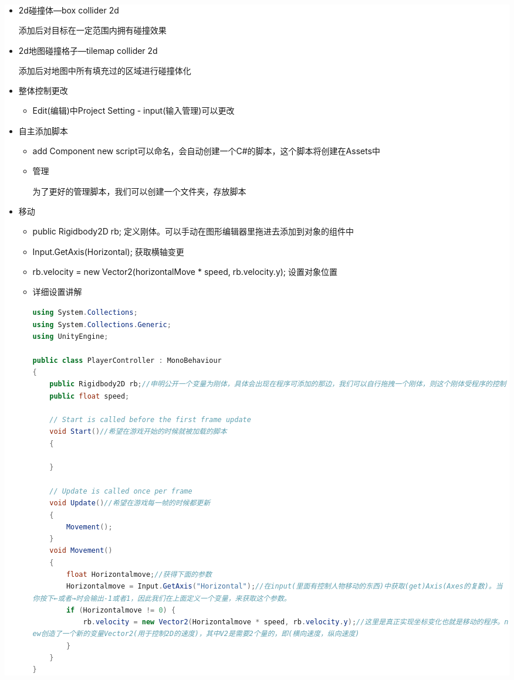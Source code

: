   - 2d碰撞体—box collider 2d

    添加后对目标在一定范围内拥有碰撞效果

  - 2d地图碰撞格子—tilemap collider 2d

    添加后对地图中所有填充过的区域进行碰撞体化

- 整体控制更改
  - Edit(编辑)中Project Setting - input(输入管理)可以更改

- 自主添加脚本

  - add Component
    new script可以命名，会自动创建一个C#的脚本，这个脚本将创建在Assets中

  - 管理

    为了更好的管理脚本，我们可以创建一个文件夹，存放脚本

- 移动

  - public Rigidbody2D rb; 定义刚体。可以手动在图形编辑器里拖进去添加到对象的组件中

  - Input.GetAxis(Horizontal); 获取横轴变更

  -  rb.velocity = new Vector2(horizontalMove * speed, rb.velocity.y); 设置对象位置

  - 详细设置讲解

    ```c#
    using System.Collections;
    using System.Collections.Generic;
    using UnityEngine;
    
    public class PlayerController : MonoBehaviour
    {
        public Rigidbody2D rb;//申明公开一个变量为刚体，具体会出现在程序可添加的那边，我们可以自行拖拽一个刚体，则这个刚体受程序的控制
        public float speed;
    
        // Start is called before the first frame update
        void Start()//希望在游戏开始的时候就被加载的脚本
        {
            
        }
    
        // Update is called once per frame
        void Update()//希望在游戏每一帧的时候都更新
        {
            Movement();
        }
        void Movement()
        {
            float Horizontalmove;//获得下面的参数
            Horizontalmove = Input.GetAxis("Horizontal");//在input(里面有控制人物移动的东西)中获取(get)Axis(Axes的复数)。当你按下←或者→时会输出-1或者1，因此我们在上面定义一个变量，来获取这个参数。
            if (Horizontalmove != 0) {
                rb.velocity = new Vector2(Horizontalmove * speed, rb.velocity.y);//这里是真正实现坐标变化也就是移动的程序。new创造了一个新的变量Vector2(用于控制2D的速度)，其中V2是需要2个量的，即(横向速度，纵向速度)
            }
        }
    }
    ```
    